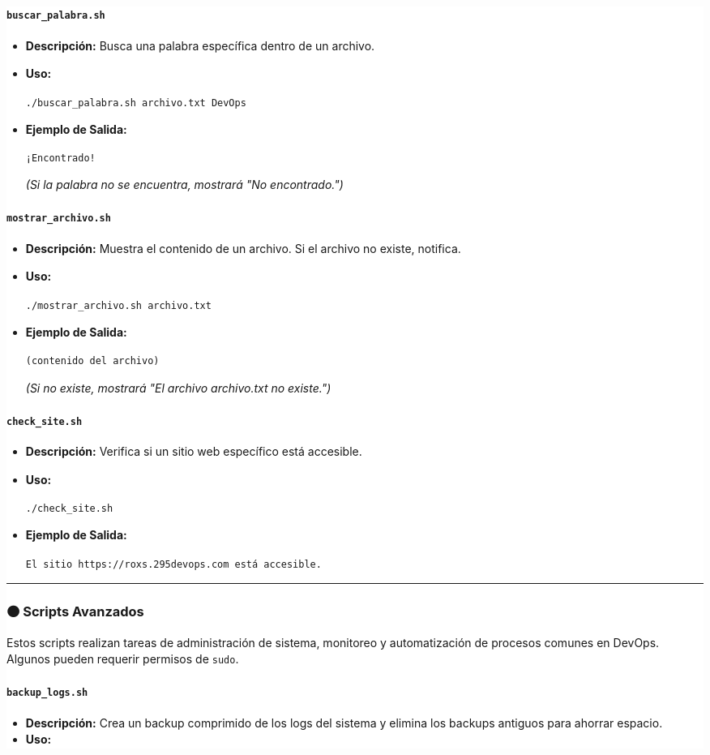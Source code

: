 #### `buscar_palabra.sh`

* **Descripción:** Busca una palabra específica dentro de un archivo.
* **Uso:**

    ```bash
    ./buscar_palabra.sh archivo.txt DevOps
    ```

* **Ejemplo de Salida:**

    ```text
    ¡Encontrado!
    ```

    *(Si la palabra no se encuentra, mostrará "No encontrado.")*

#### `mostrar_archivo.sh`

* **Descripción:** Muestra el contenido de un archivo. Si el archivo no existe, notifica.
* **Uso:**

    ```bash
    ./mostrar_archivo.sh archivo.txt
    ```

* **Ejemplo de Salida:**

    ```text
    (contenido del archivo)
    ```

    *(Si no existe, mostrará "El archivo archivo.txt no existe.")*

#### `check_site.sh`

* **Descripción:** Verifica si un sitio web específico está accesible.
* **Uso:**

    ```bash
    ./check_site.sh
    ```

* **Ejemplo de Salida:**

    ```text
    El sitio https://roxs.295devops.com está accesible.
    ```

-----

<h3 id="scripts-avanzados">🟠 Scripts Avanzados</h3>

Estos scripts realizan tareas de administración de sistema, monitoreo y automatización de procesos comunes en DevOps. Algunos pueden requerir permisos de `sudo`.

#### `backup_logs.sh`

* **Descripción:** Crea un backup comprimido de los logs del sistema y elimina los backups antiguos para ahorrar espacio.
* **Uso:**
